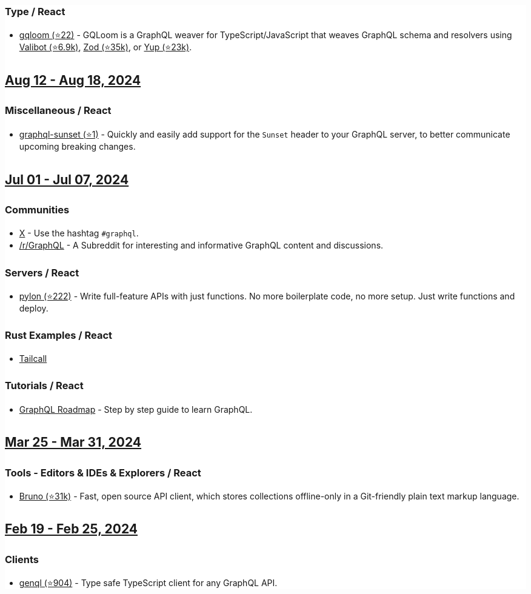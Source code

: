 ### Type / React

*   [gqloom (⭐22)](https://github.com/modevol-com/gqloom) - GQLoom is a GraphQL weaver for TypeScript/JavaScript that weaves GraphQL schema and resolvers using [Valibot (⭐6.9k)](https://github.com/fabian-hiller/valibot), [Zod (⭐35k)](https://github.com/colinhacks/zod), or [Yup (⭐23k)](https://github.com/jquense/yup).

## [Aug 12 - Aug 18, 2024](/content/2024/33/README.md)

### Miscellaneous / React

*   [graphql-sunset (⭐1)](https://github.com/sophiabits/graphql-sunset) - Quickly and easily add support for the `Sunset` header to your GraphQL server, to better communicate upcoming breaking changes.

## [Jul 01 - Jul 07, 2024](/content/2024/27/README.md)

### Communities

*   [X](https://x.com/search?q=%23GraphQL) - Use the hashtag `#graphql`.
*   [/r/GraphQL](https://www.reddit.com/r/graphql/) - A Subreddit for interesting and informative GraphQL content and discussions.

### Servers / React

*   [pylon (⭐222)](https://github.com/getcronit/pylon) - Write full-feature APIs with just functions. No more boilerplate code, no more setup. Just write functions and deploy.

### Rust Examples / React

*   [Tailcall](https://tailcall.run/docs/)

### Tutorials / React

*   [GraphQL Roadmap](https://roadmap.sh/graphql) - Step by step guide to learn GraphQL.

## [Mar 25 - Mar 31, 2024](/content/2024/13/README.md)

### Tools - Editors & IDEs & Explorers / React

*   [Bruno (⭐31k)](https://github.com/usebruno/bruno) - Fast, open source API client, which stores collections offline-only in a Git-friendly plain text markup language.

## [Feb 19 - Feb 25, 2024](/content/2024/8/README.md)

### Clients

*   [genql (⭐904)](https://github.com/remorses/genql) - Type safe TypeScript client for any GraphQL API.
